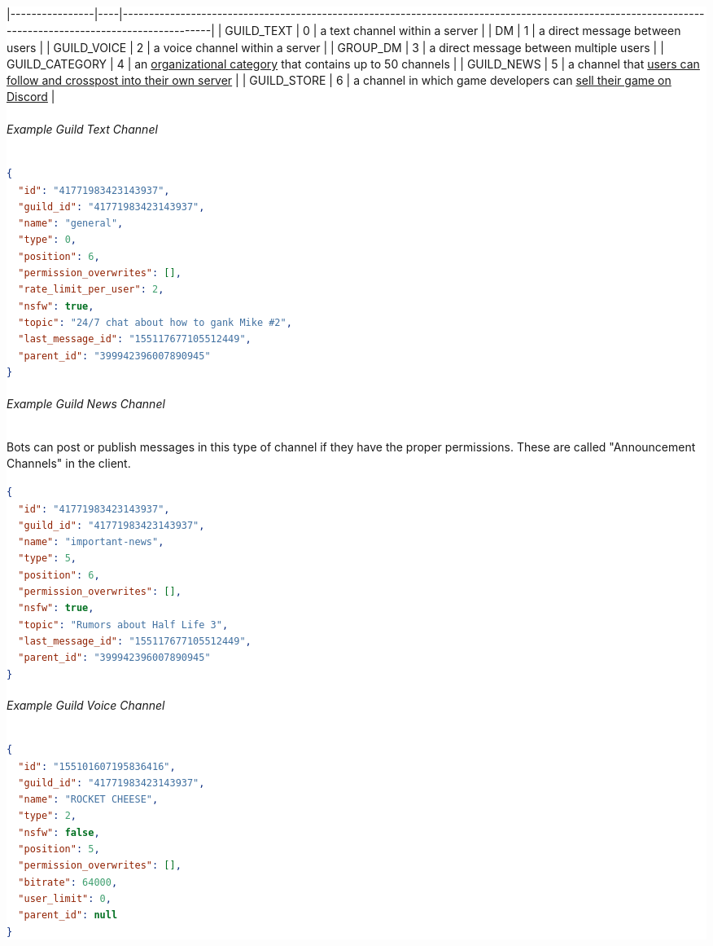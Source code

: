 |----------------|----|------------------------------------------------------------------------------------------------------------------------------------------------------|
| GUILD_TEXT     | 0  | a text channel within a server                                                                                                                       |
| DM             | 1  | a direct message between users                                                                                                                       |
| GUILD_VOICE    | 2  | a voice channel within a server                                                                                                                      |
| GROUP_DM       | 3  | a direct message between multiple users                                                                                                              |
| GUILD_CATEGORY | 4  | an [organizational category](https://support.discord.com/hc/en-us/articles/115001580171-Channel-Categories-101) that contains up to 50 channels      |
| GUILD_NEWS     | 5  | a channel that [users can follow and crosspost into their own server](https://support.discord.com/hc/en-us/articles/360032008192)                    |
| GUILD_STORE    | 6  | a channel in which game developers can [sell their game on Discord](https://discord.com/developers/docs/game-and-server-management/special-channels) |

###### Example Guild Text Channel

```json
{
  "id": "41771983423143937",
  "guild_id": "41771983423143937",
  "name": "general",
  "type": 0,
  "position": 6,
  "permission_overwrites": [],
  "rate_limit_per_user": 2,
  "nsfw": true,
  "topic": "24/7 chat about how to gank Mike #2",
  "last_message_id": "155117677105512449",
  "parent_id": "399942396007890945"
}
```

###### Example Guild News Channel

Bots can post or publish messages in this type of channel if they have the proper permissions. These are called "Announcement Channels" in the client.

```json
{
  "id": "41771983423143937",
  "guild_id": "41771983423143937",
  "name": "important-news",
  "type": 5,
  "position": 6,
  "permission_overwrites": [],
  "nsfw": true,
  "topic": "Rumors about Half Life 3",
  "last_message_id": "155117677105512449",
  "parent_id": "399942396007890945"
}
```

###### Example Guild Voice Channel

```json
{
  "id": "155101607195836416",
  "guild_id": "41771983423143937",
  "name": "ROCKET CHEESE",
  "type": 2,
  "nsfw": false,
  "position": 5,
  "permission_overwrites": [],
  "bitrate": 64000,
  "user_limit": 0,
  "parent_id": null
}
```
